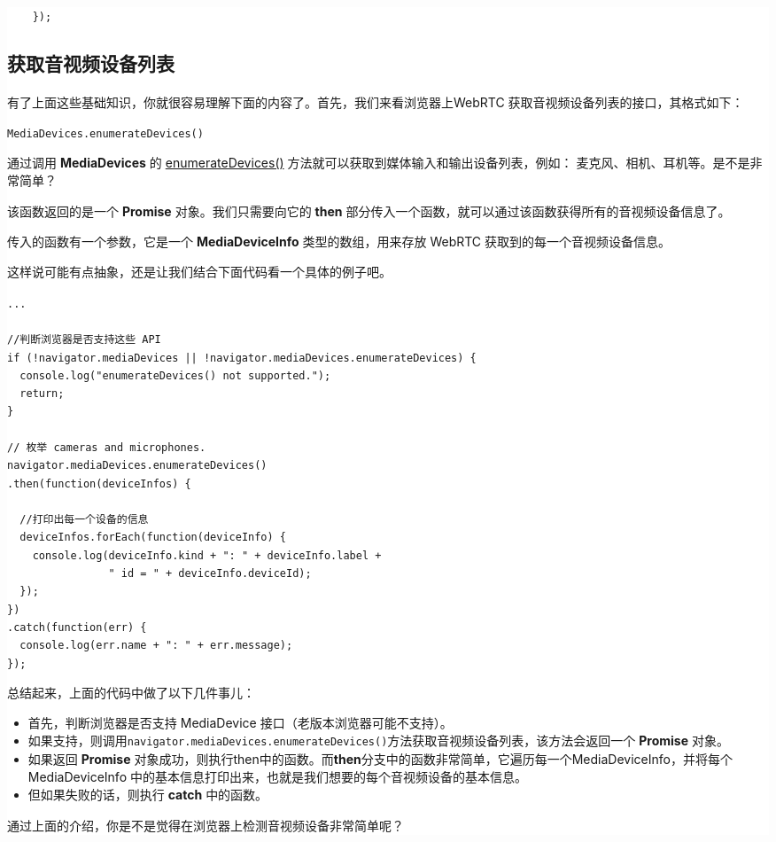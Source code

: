 ```
	});
```

## 获取音视频设备列表

有了上面这些基础知识，你就很容易理解下面的内容了。首先，我们来看浏览器上WebRTC 获取音视频设备列表的接口，其格式如下：

```
MediaDevices.enumerateDevices()
```

通过调用 **MediaDevices** 的 [enumerateDevices()](<https://developer.mozilla.org/en-US/docs/Web/API/MediaDevices/enumerateDevices>) 方法就可以获取到媒体输入和输出设备列表，例如： 麦克风、相机、耳机等。是不是非常简单？

该函数返回的是一个 **Promise** 对象。我们只需要向它的 **then** 部分传入一个函数，就可以通过该函数获得所有的音视频设备信息了。

传入的函数有一个参数，它是一个 **MediaDeviceInfo** 类型的数组，用来存放 WebRTC 获取到的每一个音视频设备信息。

这样说可能有点抽象，还是让我们结合下面代码看一个具体的例子吧。

```
...

//判断浏览器是否支持这些 API
if (!navigator.mediaDevices || !navigator.mediaDevices.enumerateDevices) {
  console.log("enumerateDevices() not supported.");
  return;
}

// 枚举 cameras and microphones.
navigator.mediaDevices.enumerateDevices()
.then(function(deviceInfos) {

  //打印出每一个设备的信息
  deviceInfos.forEach(function(deviceInfo) {
    console.log(deviceInfo.kind + ": " + deviceInfo.label +
                " id = " + deviceInfo.deviceId);
  });
})
.catch(function(err) {
  console.log(err.name + ": " + err.message);
});
```

总结起来，上面的代码中做了以下几件事儿：

- 首先，判断浏览器是否支持 MediaDevice 接口（老版本浏览器可能不支持）。
- 如果支持，则调用`navigator.mediaDevices.enumerateDevices()`方法获取音视频设备列表，该方法会返回一个 **Promise** 对象。
- 如果返回 **Promise** 对象成功，则执行then中的函数。而**then**分支中的函数非常简单，它遍历每一个MediaDeviceInfo，并将每个 MediaDeviceInfo 中的基本信息打印出来，也就是我们想要的每个音视频设备的基本信息。
- 但如果失败的话，则执行 **catch** 中的函数。



通过上面的介绍，你是不是觉得在浏览器上检测音视频设备非常简单呢？
